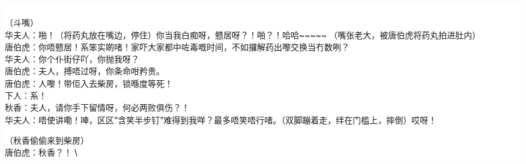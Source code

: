 \
（斗嘴）
\
华夫人：啪！（将药丸放在嘴边，停住）你当我白痴呀，戆居呀？！啪？！哈哈\~\~\~\~\~ （嘴张老大，被唐伯虎将药丸拍进肚内）
\
唐伯虎：你唔戆居！系笨实啲啫！家吓大家都中咗毒嘅时间，不如攞解药出嚟交换当冇数咧？
\
华夫人：你个仆街仔吖，你抛我呀？
\
唐伯虎：夫人，搏唔过呀，你条命咁矜贵。
\
唐伯虎：人嚟！带佢入去柴房，锁喺度等死！
\
下人：系！
\
秋香：夫人，请你手下留情呀，何必两败俱伤？！
\
华夫人：唔使讲嘞！唓，区区“含笑半步钉”难得到我咩？最多唔笑唔行啫。（双脚蹦着走，绊在门槛上，摔倒）哎呀！

（秋香偷偷来到柴房）
\
唐伯虎：秋香？！
\
